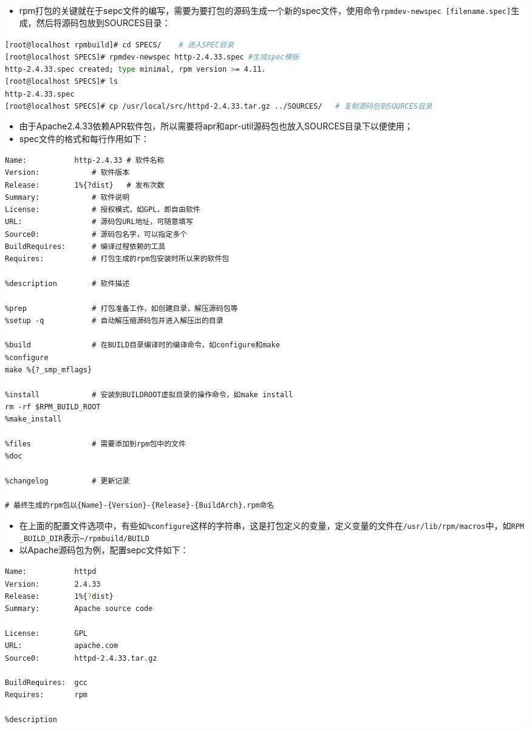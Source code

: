 - rpm打包的关键就在于sepc文件的编写，需要为要打包的源码生成一个新的spec文件，使用命令`rpmdev-newspec [filename.spec]`生成，然后将源码包放到SOURCES目录：

```bash
[root@localhost rpmbuild]# cd SPECS/	# 进入SPEC目录
[root@localhost SPECS]# rpmdev-newspec http-2.4.33.spec	#生成spec模板
http-2.4.33.spec created; type minimal, rpm version >= 4.11.
[root@localhost SPECS]# ls
http-2.4.33.spec
[root@localhost SPECS]# cp /usr/local/src/httpd-2.4.33.tar.gz ../SOURCES/	# 复制源码包到SOURCES目录
```

- 由于Apache2.4.33依赖APR软件包，所以需要将apr和apr-util源码包也放入SOURCES目录下以便使用；
- spec文件的格式和每行作用如下：

```
Name:           http-2.4.33	# 软件名称
Version:			# 软件版本
Release:        1%{?dist}	# 发布次数
Summary:			# 软件说明
License:			# 授权模式，如GPL，即自由软件
URL:				# 源码包URL地址，可随意填写
Source0:			# 源码包名字，可以指定多个
BuildRequires:		# 编译过程依赖的工具
Requires:			# 打包生成的rpm包安装时所以来的软件包

%description		# 软件描述

%prep				# 打包准备工作，如创建目录，解压源码包等
%setup -q			# 自动解压缩源码包并进入解压出的目录

%build				# 在BUILD目录编译时的编译命令，如configure和make
%configure
make %{?_smp_mflags}

%install			# 安装到BUILDROOT虚拟目录的操作命令，如make install
rm -rf $RPM_BUILD_ROOT
%make_install

%files				# 需要添加到rpm包中的文件
%doc

%changelog			# 更新记录

# 最终生成的rpm包以{Name}-{Version}-{Release}-{BuildArch}.rpm命名
```

- 在上面的配置文件选项中，有些如`%configure`这样的字符串，这是打包定义的变量，定义变量的文件在`/usr/lib/rpm/macros`中，如`RPM_BUILD_DIR`表示`~/rpmbuild/BUILD`
- 以Apache源码包为例，配置sepc文件如下：

```bash
Name:           httpd
Version:        2.4.33
Release:        1%{?dist}
Summary:        Apache source code

License:        GPL
URL:            apache.com
Source0:        httpd-2.4.33.tar.gz

BuildRequires:  gcc
Requires:       rpm

%description


```